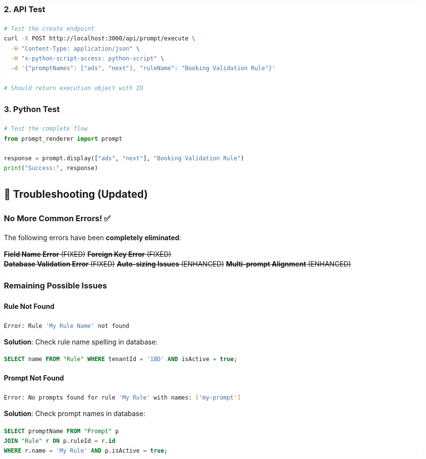 ### **2. API Test**  
```bash
# Test the create endpoint
curl -X POST http://localhost:3000/api/prompt/execute \
  -H "Content-Type: application/json" \
  -H "x-python-script-access: python-script" \
  -d '{"promptNames": ["ads", "next"], "ruleName": "Booking Validation Rule"}'

# Should return execution object with ID
```

### **3. Python Test**
```python
# Test the complete flow
from prompt_renderer import prompt

response = prompt.display(["ads", "next"], "Booking Validation Rule")
print("Success:", response)
```

## 🚨 **Troubleshooting** (Updated)

### **No More Common Errors!** ✅

The following errors have been **completely eliminated**:

~~**Field Name Error** (FIXED)~~
~~**Foreign Key Error** (FIXED)~~  
~~**Database Validation Error** (FIXED)~~
~~**Auto-sizing Issues** (ENHANCED)~~
~~**Multi-prompt Alignment** (ENHANCED)~~

### **Remaining Possible Issues**

#### **Rule Not Found**
```bash
Error: Rule 'My Rule Name' not found
```
**Solution**: Check rule name spelling in database:
```sql
SELECT name FROM "Rule" WHERE tenantId = '1BD' AND isActive = true;
```

#### **Prompt Not Found**
```bash  
Error: No prompts found for rule 'My Rule' with names: ['my-prompt']
```
**Solution**: Check prompt names in database:
```sql
SELECT promptName FROM "Prompt" p 
JOIN "Rule" r ON p.ruleId = r.id 
WHERE r.name = 'My Rule' AND p.isActive = true;
```

